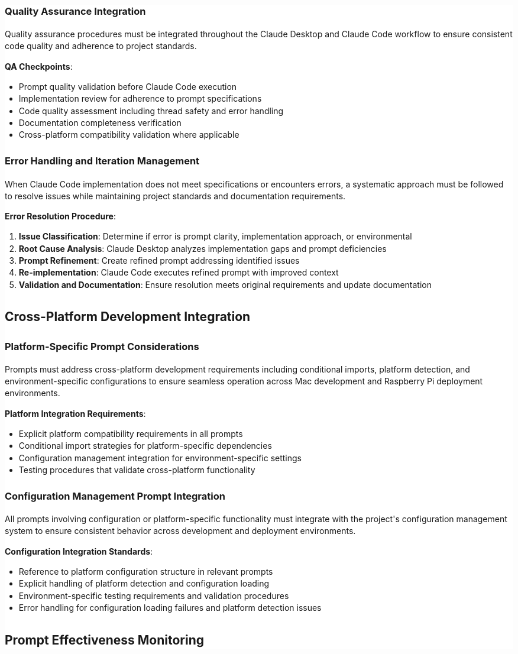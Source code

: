### Quality Assurance Integration
Quality assurance procedures must be integrated throughout the Claude Desktop and Claude Code workflow to ensure consistent code quality and adherence to project standards.

**QA Checkpoints**:
- Prompt quality validation before Claude Code execution
- Implementation review for adherence to prompt specifications
- Code quality assessment including thread safety and error handling
- Documentation completeness verification
- Cross-platform compatibility validation where applicable

### Error Handling and Iteration Management
When Claude Code implementation does not meet specifications or encounters errors, a systematic approach must be followed to resolve issues while maintaining project standards and documentation requirements.

**Error Resolution Procedure**:
1. **Issue Classification**: Determine if error is prompt clarity, implementation approach, or environmental
2. **Root Cause Analysis**: Claude Desktop analyzes implementation gaps and prompt deficiencies
3. **Prompt Refinement**: Create refined prompt addressing identified issues
4. **Re-implementation**: Claude Code executes refined prompt with improved context
5. **Validation and Documentation**: Ensure resolution meets original requirements and update documentation

## Cross-Platform Development Integration

### Platform-Specific Prompt Considerations
Prompts must address cross-platform development requirements including conditional imports, platform detection, and environment-specific configurations to ensure seamless operation across Mac development and Raspberry Pi deployment environments.

**Platform Integration Requirements**:
- Explicit platform compatibility requirements in all prompts
- Conditional import strategies for platform-specific dependencies
- Configuration management integration for environment-specific settings
- Testing procedures that validate cross-platform functionality

### Configuration Management Prompt Integration
All prompts involving configuration or platform-specific functionality must integrate with the project's configuration management system to ensure consistent behavior across development and deployment environments.

**Configuration Integration Standards**:
- Reference to platform configuration structure in relevant prompts
- Explicit handling of platform detection and configuration loading
- Environment-specific testing requirements and validation procedures
- Error handling for configuration loading failures and platform detection issues

## Prompt Effectiveness Monitoring
